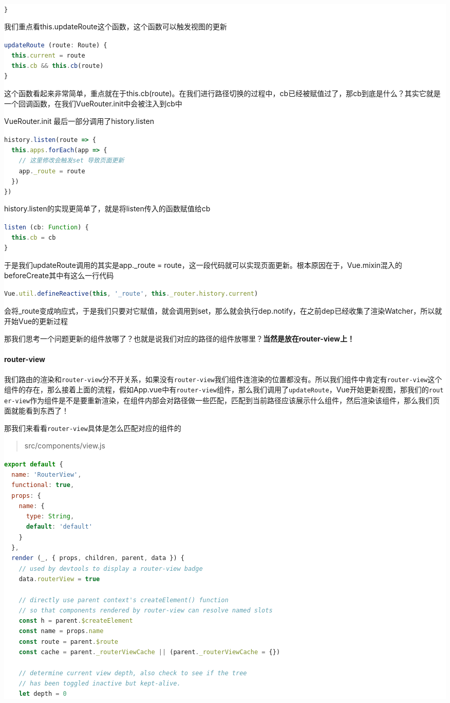 ```js
}
```
我们重点看this.updateRoute这个函数，这个函数可以触发视图的更新
```js
updateRoute (route: Route) {
  this.current = route
  this.cb && this.cb(route)
}
```
这个函数看起来非常简单，重点就在于this.cb(route)。在我们进行路径切换的过程中，cb已经被赋值过了，那cb到底是什么？其实它就是一个回调函数，在我们VueRouter.init中会被注入到cb中

VueRouter.init 最后一部分调用了history.listen
```js
history.listen(route => {
  this.apps.forEach(app => {
    // 这里修改会触发set 导致页面更新
    app._route = route
  })
})
```
history.listen的实现更简单了，就是将listen传入的函数赋值给cb
```js
listen (cb: Function) {
  this.cb = cb
}
```
于是我们updateRoute调用的其实是app._route = route，这一段代码就可以实现页面更新。根本原因在于，Vue.mixin混入的beforeCreate其中有这么一行代码
```js
Vue.util.defineReactive(this, '_route', this._router.history.current)
```
会将_route变成响应式，于是我们只要对它赋值，就会调用到set，那么就会执行dep.notify，在之前dep已经收集了渲染Watcher，所以就开始Vue的更新过程

那我们思考一个问题更新的组件放哪了？也就是说我们对应的路径的组件放哪里？**当然是放在router-view上！**

#### router-view
我们路由的渲染和`router-view`分不开关系，如果没有`router-view`我们组件连渲染的位置都没有。所以我们组件中肯定有`router-view`这个组件的存在，那么接着上面的流程，假如App.vue中有`router-view`组件，那么我们调用了`updateRoute`，Vue开始更新视图，那我们的`router-view`作为组件是不是要重新渲染，在组件内部会对路径做一些匹配，匹配到当前路径应该展示什么组件，然后渲染该组件，那么我们页面就能看到东西了！

那我们来看看`router-view`具体是怎么匹配对应的组件的
> src/components/view.js
```js
export default {
  name: 'RouterView',
  functional: true,
  props: {
    name: {
      type: String,
      default: 'default'
    }
  },
  render (_, { props, children, parent, data }) {
    // used by devtools to display a router-view badge
    data.routerView = true

    // directly use parent context's createElement() function
    // so that components rendered by router-view can resolve named slots
    const h = parent.$createElement
    const name = props.name
    const route = parent.$route
    const cache = parent._routerViewCache || (parent._routerViewCache = {})

    // determine current view depth, also check to see if the tree
    // has been toggled inactive but kept-alive.
    let depth = 0
```